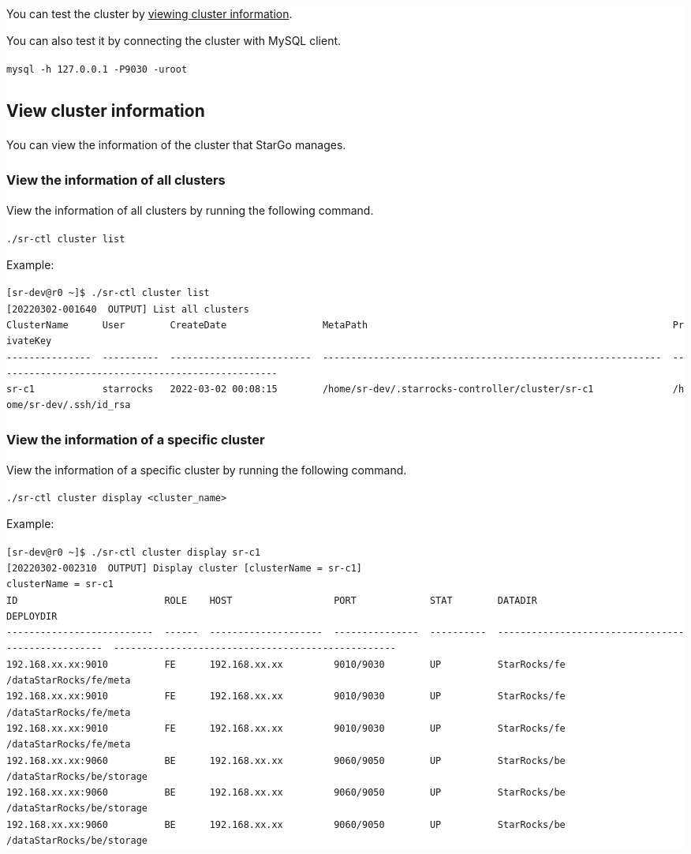 You can test the cluster by [viewing cluster information](#view-cluster-information).

You can also test it by connecting the cluster with MySQL client.

```shell
mysql -h 127.0.0.1 -P9030 -uroot
```

## View cluster information

You can view the information of the cluster that StarGo manages.

### View the information of all clusters

View the information of all clusters by running the following command.

```shell
./sr-ctl cluster list
```

Example:

```shell
[sr-dev@r0 ~]$ ./sr-ctl cluster list
[20220302-001640  OUTPUT] List all clusters
ClusterName      User        CreateDate                 MetaPath                                                      PrivateKey
---------------  ----------  -------------------------  ------------------------------------------------------------  --------------------------------------------------
sr-c1            starrocks   2022-03-02 00:08:15        /home/sr-dev/.starrocks-controller/cluster/sr-c1              /home/sr-dev/.ssh/id_rsa
```

### View the information of a specific cluster

View the information of a specific cluster by running the following command.

```shell
./sr-ctl cluster display <cluster_name>
```

Example:

```plain text
[sr-dev@r0 ~]$ ./sr-ctl cluster display sr-c1
[20220302-002310  OUTPUT] Display cluster [clusterName = sr-c1]
clusterName = sr-c1
ID                          ROLE    HOST                  PORT             STAT        DATADIR                                             DEPLOYDIR
--------------------------  ------  --------------------  ---------------  ----------  --------------------------------------------------  --------------------------------------------------
192.168.xx.xx:9010          FE      192.168.xx.xx         9010/9030        UP          StarRocks/fe                                   /dataStarRocks/fe/meta
192.168.xx.xx:9010          FE      192.168.xx.xx         9010/9030        UP          StarRocks/fe                                   /dataStarRocks/fe/meta
192.168.xx.xx:9010          FE      192.168.xx.xx         9010/9030        UP          StarRocks/fe                                   /dataStarRocks/fe/meta
192.168.xx.xx:9060          BE      192.168.xx.xx         9060/9050        UP          StarRocks/be                                   /dataStarRocks/be/storage
192.168.xx.xx:9060          BE      192.168.xx.xx         9060/9050        UP          StarRocks/be                                   /dataStarRocks/be/storage
192.168.xx.xx:9060          BE      192.168.xx.xx         9060/9050        UP          StarRocks/be                                   /dataStarRocks/be/storage
```
